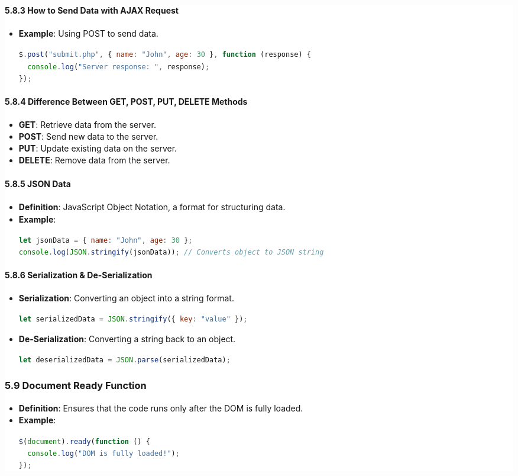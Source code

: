 #### 5.8.3 How to Send Data with AJAX Request

- **Example**: Using POST to send data.
  ```javascript
  $.post("submit.php", { name: "John", age: 30 }, function (response) {
    console.log("Server response: ", response);
  });
  ```

#### 5.8.4 Difference Between GET, POST, PUT, DELETE Methods

- **GET**: Retrieve data from the server.
- **POST**: Send new data to the server.
- **PUT**: Update existing data on the server.
- **DELETE**: Remove data from the server.

#### 5.8.5 JSON Data

- **Definition**: JavaScript Object Notation, a format for structuring data.
- **Example**:
  ```javascript
  let jsonData = { name: "John", age: 30 };
  console.log(JSON.stringify(jsonData)); // Converts object to JSON string
  ```

#### 5.8.6 Serialization & De-Serialization

- **Serialization**: Converting an object into a string format.
  ```javascript
  let serializedData = JSON.stringify({ key: "value" });
  ```
- **De-Serialization**: Converting a string back to an object.
  ```javascript
  let deserializedData = JSON.parse(serializedData);
  ```

### 5.9 Document Ready Function

- **Definition**: Ensures that the code runs only after the DOM is fully loaded.
- **Example**:
  ```javascript
  $(document).ready(function () {
    console.log("DOM is fully loaded!");
  });
  ```
